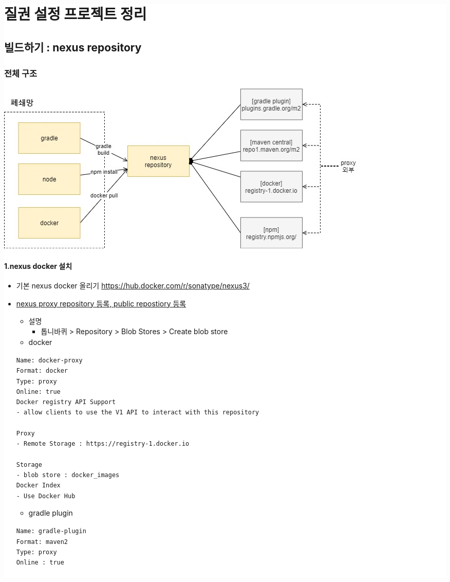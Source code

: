 # 질권 설정 프로젝트 정리

##  빌드하기 : nexus repository
### 전체 구조
![](images/0-1.jpg)

#### 1.nexus docker 설치
- 기본 nexus docker 올리기
https://hub.docker.com/r/sonatype/nexus3/
- [nexus proxy repository 등록, public repostiory 등록](https://help.sonatype.com/repomanager3/formats)
    - 설명
      - 톱니바퀴 > Repository > Blob Stores > Create blob store
    - docker
    ```
    Name: docker-proxy
    Format: docker
    Type: proxy
    Online: true
    Docker registry API Support
    - allow clients to use the V1 API to interact with this repository

    Proxy
    - Remote Storage : https://registry-1.docker.io

    Storage
    - blob store : docker_images
    Docker Index
    - Use Docker Hub
    ```

    - gradle plugin
    ```
    Name: gradle-plugin
    Format: maven2
    Type: proxy
    Online : true
    